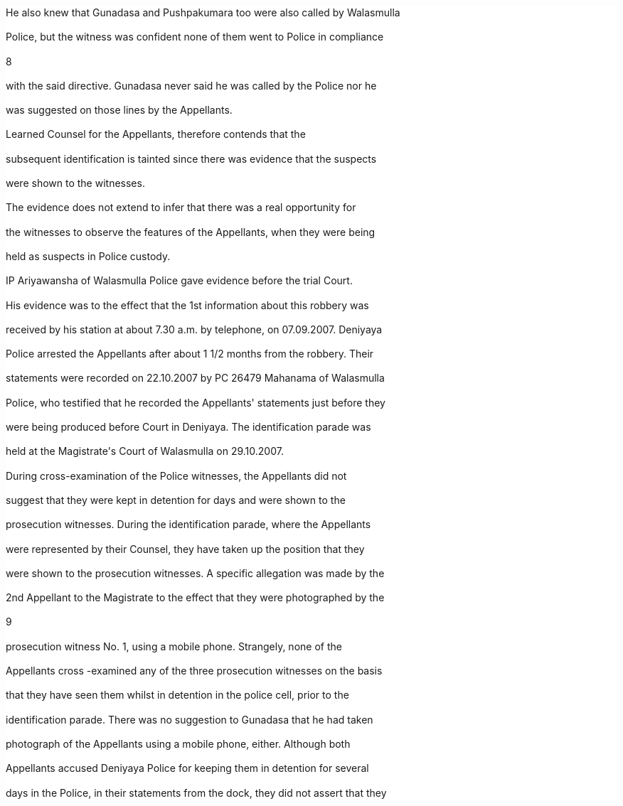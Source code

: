 He also knew that Gunadasa and Pushpakumara too were also called by Walasmulla

Police, but the witness was confident none of them went to Police in compliance

8

with the said directive. Gunadasa never said he was called by the Police nor he

was suggested on those lines by the Appellants.

Learned Counsel for the Appellants, therefore contends that the

subsequent identification is tainted since there was evidence that the suspects

were shown to the witnesses.

The evidence does not extend to infer that there was a real opportunity for

the witnesses to observe the features of the Appellants, when they were being

held as suspects in Police custody.

IP Ariyawansha of Walasmulla Police gave evidence before the trial Court.

His evidence was to the effect that the 1st information about this robbery was

received by his station at about 7.30 a.m. by telephone, on 07.09.2007. Deniyaya

Police arrested the Appellants after about 1 1/2 months from the robbery. Their

statements were recorded on 22.10.2007 by PC 26479 Mahanama of Walasmulla

Police, who testified that he recorded the Appellants' statements just before they

were being produced before Court in Deniyaya. The identification parade was

held at the Magistrate's Court of Walasmulla on 29.10.2007.

During cross-examination of the Police witnesses, the Appellants did not

suggest that they were kept in detention for days and were shown to the

prosecution witnesses. During the identification parade, where the Appellants

were represented by their Counsel, they have taken up the position that they

were shown to the prosecution witnesses. A specific allegation was made by the

2nd Appellant to the Magistrate to the effect that they were photographed by the

9

prosecution witness No. 1, using a mobile phone. Strangely, none of the

Appellants cross -examined any of the three prosecution witnesses on the basis

that they have seen them whilst in detention in the police cell, prior to the

identification parade. There was no suggestion to Gunadasa that he had taken

photograph of the Appellants using a mobile phone, either. Although both

Appellants accused Deniyaya Police for keeping them in detention for several

days in the Police, in their statements from the dock, they did not assert that they
